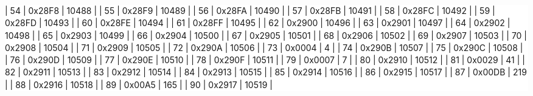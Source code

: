 |      54 | 0x28F8      |       10488 |
|      55 | 0x28F9      |       10489 |
|      56 | 0x28FA      |       10490 |
|      57 | 0x28FB      |       10491 |
|      58 | 0x28FC      |       10492 |
|      59 | 0x28FD      |       10493 |
|      60 | 0x28FE      |       10494 |
|      61 | 0x28FF      |       10495 |
|      62 | 0x2900      |       10496 |
|      63 | 0x2901      |       10497 |
|      64 | 0x2902      |       10498 |
|      65 | 0x2903      |       10499 |
|      66 | 0x2904      |       10500 |
|      67 | 0x2905      |       10501 |
|      68 | 0x2906      |       10502 |
|      69 | 0x2907      |       10503 |
|      70 | 0x2908      |       10504 |
|      71 | 0x2909      |       10505 |
|      72 | 0x290A      |       10506 |
|      73 | 0x0004      |           4 |
|      74 | 0x290B      |       10507 |
|      75 | 0x290C      |       10508 |
|      76 | 0x290D      |       10509 |
|      77 | 0x290E      |       10510 |
|      78 | 0x290F      |       10511 |
|      79 | 0x0007      |           7 |
|      80 | 0x2910      |       10512 |
|      81 | 0x0029      |          41 |
|      82 | 0x2911      |       10513 |
|      83 | 0x2912      |       10514 |
|      84 | 0x2913      |       10515 |
|      85 | 0x2914      |       10516 |
|      86 | 0x2915      |       10517 |
|      87 | 0x00DB      |         219 |
|      88 | 0x2916      |       10518 |
|      89 | 0x00A5      |         165 |
|      90 | 0x2917      |       10519 |